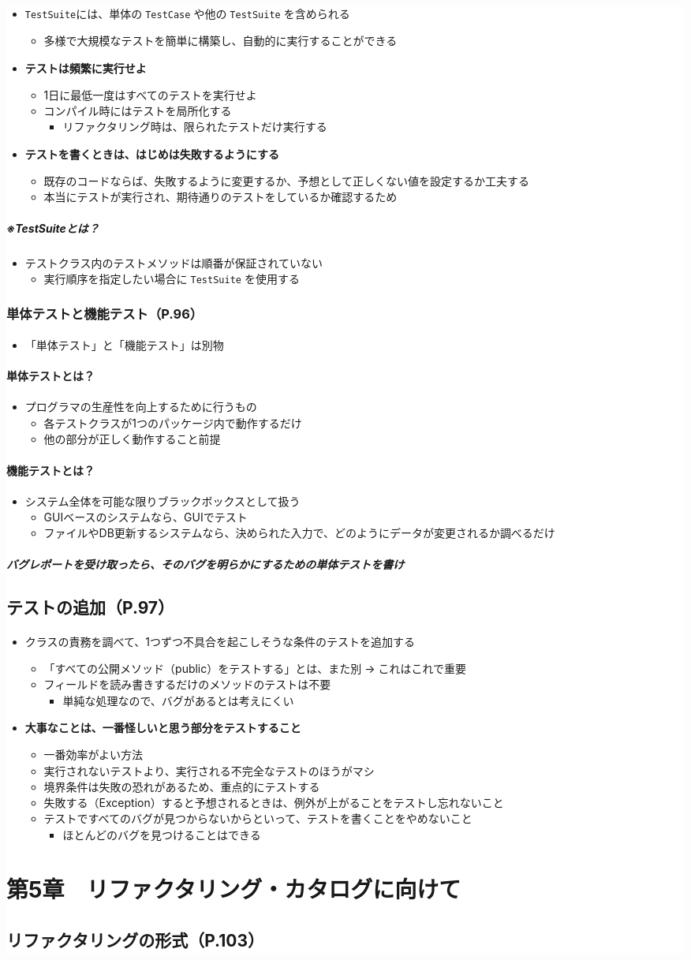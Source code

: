 - ```TestSuite```には、単体の ```TestCase``` や他の ```TestSuite``` を含められる
    - 多様で大規模なテストを簡単に構築し、自動的に実行することができる

- **テストは頻繁に実行せよ**
    - 1日に最低一度はすべてのテストを実行せよ
    - コンパイル時にはテストを局所化する
        - リファクタリング時は、限られたテストだけ実行する

- **テストを書くときは、はじめは失敗するようにする**
    - 既存のコードならば、失敗するように変更するか、予想として正しくない値を設定するか工夫する
    - 本当にテストが実行され、期待通りのテストをしているか確認するため

##### ※TestSuiteとは？
- テストクラス内のテストメソッドは順番が保証されていない
    - 実行順序を指定したい場合に ```TestSuite``` を使用する

### 単体テストと機能テスト（P.96）

- 「単体テスト」と「機能テスト」は別物

#### 単体テストとは？

- プログラマの生産性を向上するために行うもの
    - 各テストクラスが1つのパッケージ内で動作するだけ
    - 他の部分が正しく動作すること前提

#### 機能テストとは？

- システム全体を可能な限りブラックボックスとして扱う
    - GUIベースのシステムなら、GUIでテスト
    - ファイルやDB更新するシステムなら、決められた入力で、どのようにデータが変更されるか調べるだけ   

##### バグレポートを受け取ったら、そのバグを明らかにするための単体テストを書け

## テストの追加（P.97）

- クラスの責務を調べて、1つずつ不具合を起こしそうな条件のテストを追加する
    - 「すべての公開メソッド（public）をテストする」とは、また別 → これはこれで重要
    - フィールドを読み書きするだけのメソッドのテストは不要
        - 単純な処理なので、バグがあるとは考えにくい

- **大事なことは、一番怪しいと思う部分をテストすること**
    - 一番効率がよい方法
    - 実行されないテストより、実行される不完全なテストのほうがマシ
    - 境界条件は失敗の恐れがあるため、重点的にテストする
    - 失敗する（Exception）すると予想されるときは、例外が上がることをテストし忘れないこと
    - テストですべてのバグが見つからないからといって、テストを書くことをやめないこと
        - ほとんどのバグを見つけることはできる

# 第5章　リファクタリング・カタログに向けて

## リファクタリングの形式（P.103）
